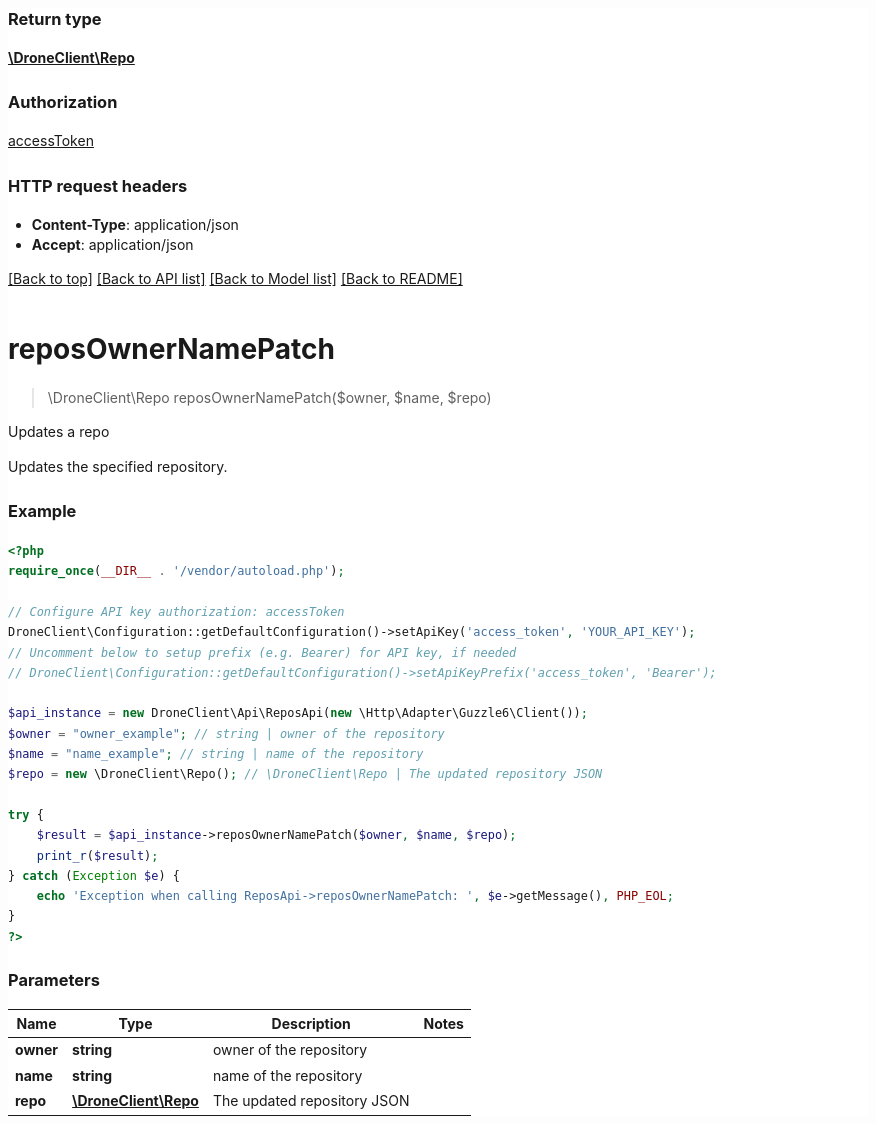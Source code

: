 ### Return type

[**\DroneClient\Repo**](../Model/Repo.md)

### Authorization

[accessToken](../../README.md#accessToken)

### HTTP request headers

 - **Content-Type**: application/json
 - **Accept**: application/json

[[Back to top]](#) [[Back to API list]](../../README.md#documentation-for-api-endpoints) [[Back to Model list]](../../README.md#documentation-for-models) [[Back to README]](../../README.md)

# **reposOwnerNamePatch**
> \DroneClient\Repo reposOwnerNamePatch($owner, $name, $repo)

Updates a repo

Updates the specified repository.

### Example
```php
<?php
require_once(__DIR__ . '/vendor/autoload.php');

// Configure API key authorization: accessToken
DroneClient\Configuration::getDefaultConfiguration()->setApiKey('access_token', 'YOUR_API_KEY');
// Uncomment below to setup prefix (e.g. Bearer) for API key, if needed
// DroneClient\Configuration::getDefaultConfiguration()->setApiKeyPrefix('access_token', 'Bearer');

$api_instance = new DroneClient\Api\ReposApi(new \Http\Adapter\Guzzle6\Client());
$owner = "owner_example"; // string | owner of the repository
$name = "name_example"; // string | name of the repository
$repo = new \DroneClient\Repo(); // \DroneClient\Repo | The updated repository JSON

try {
    $result = $api_instance->reposOwnerNamePatch($owner, $name, $repo);
    print_r($result);
} catch (Exception $e) {
    echo 'Exception when calling ReposApi->reposOwnerNamePatch: ', $e->getMessage(), PHP_EOL;
}
?>
```

### Parameters

Name | Type | Description  | Notes
------------- | ------------- | ------------- | -------------
 **owner** | **string**| owner of the repository |
 **name** | **string**| name of the repository |
 **repo** | [**\DroneClient\Repo**](../Model/Repo.md)| The updated repository JSON |
